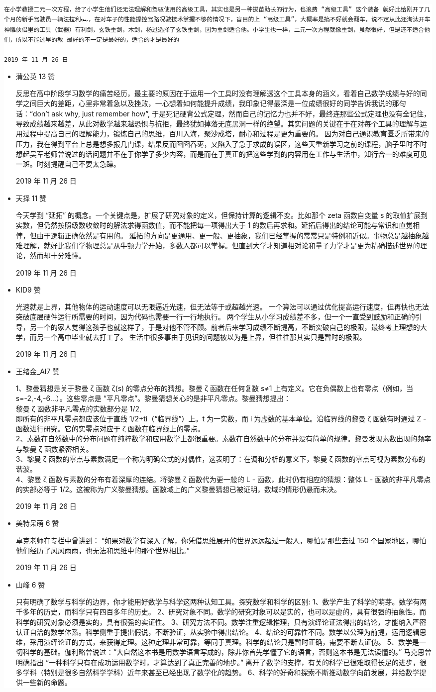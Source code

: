     在小学教授二元一次方程，给了小学生他们还无法理解和驾驭使用的高级工具，其实也是另一种拔苗助长的行为，也浪费 “高级工具” 这个装备 就好比给刚开了几个月的新手驾驶员一辆法拉利🏎，在对车子的性能操控驾路况驶技术掌握不够的情况下，盲目的上 “高级工具”，大概率是搞不好就会翻车，说不定从此还淘汰开车 神雕侠侣里的工具（武器）有利剑，玄铁重剑，木剑，杨过选择了玄铁重剑，因为重剑适合他。小学生也一样，二元一次方程就像重剑，虽然很好，但是还不适合他们，所以不能过早的教 最好的不一定是最好的，适合的才是最好的

    2019 年 11 月 26 日


  - 蒲公英 13 赞

    反思在高中阶段学习数学的痛苦经历，最主要的原因在于运用一个工具时没有理解透这个工具本身的涵义，看着自己数学成绩与好的同学之间巨大的差距，心里非常着急以及挫败，一心想着如何能提升成绩，我印象记得最深是一位成绩很好的同学告诉我说的那句话：“don’t ask why, just remember how”, 于是死记硬背公式定理，然而自己的记忆力也并不好，最终连那些公式定理也没有全记住，导致成绩越来越差，从此对数学越来越恐惧与抗拒，最终犹如掉落无底黑洞一样的绝望。其实问题的关键在于在对每个工具的理解与运用过程中提高自己的理解能力，锻炼自己的思维，百川入海，聚沙成塔，耐心和过程是更为重要的。 因为对自己通识教育匮乏所带来的压力，我在得到平台上总是想多报几门课，结果反而囫囵吞枣，又陷入了急于求成的误区，这些天重新学习之前的课程，脑子里时不时想起吴军老师曾说过的话问题并不在于你学了多少内容，而是而在于真正的把这些学到的内容用在工作与生活中，知行合一的难度可见一斑。时刻提醒自己不要太急躁。

    2019 年 11 月 26 日


  - 天择 11 赞

    今天学到 “延拓” 的概念。一个关键点是，扩展了研究对象的定义，但保持计算的逻辑不变。比如那个 zeta 函数自变量 s 的取值扩展到实数，但仍然按照级数收敛时的解法求得函数值，而不能把每一项得出大于 1 的数后再求和。延拓后得出的结论可能与常识和直觉相悖，但由于逻辑正确依然是有用的。 延拓的方向是更通用、更一般、更抽象，我们已经掌握的常常只是特例和近似。事物总是越抽象越难理解，就好比我们学物理总是从牛顿力学开始，多数人都可以掌握。但直到大学才知道相对论和量子力学才是更为精确描述世界的理论，然而却十分难懂。

    2019 年 11 月 26 日


  - KID9 赞

    光速就是上界，其他物体的运动速度可以无限逼近光速，但无法等于或超越光速。 一个算法可以通过优化提高运行速度，但再快也无法突破底层硬件运行所需要的时间，因为代码也需要一行一行地执行。 两个学生从小学习成绩差不多，但一个一直受到鼓励和正确的引导，另一个的家人觉得这孩子也就这样了，于是对他不管不顾。前者后来学习成绩不断提高，不断突破自己的极限，最终考上理想的大学，而另一个高中毕业就去打工了。 生活中很多事由于见识的问题被以为是上界，但往往那其实只是暂时的极限。

    2019 年 11 月 26 日


  - 王绪金_AI7 赞

    1、黎曼猜想是关于黎曼 ζ 函数 ζ(s) 的零点分布的猜想。黎曼 ζ 函数在任何复数 s≠1 上有定义。它在负偶数上也有零点（例如，当 s=-2,-4,-6…）。这些零点是 “平凡零点”。黎曼猜想关心的是非平凡零点。黎曼猜想提出：<br /> 黎曼 ζ 函数非平凡零点的实数部分是 1/2,<br /> 即所有的非平凡零点都应该位于直线 1/2+ti（“临界线”）上。t 为一实数，而 i 为虚数的基本单位。沿临界线的黎曼 ζ 函数有时通过 Z - 函数进行研究。它的实零点对应于 ζ 函数在临界线上的零点。<br />2、素数在自然数中的分布问题在纯粹数学和应用数学上都很重要。素数在自然数中的分布并没有简单的规律。黎曼发现素数出现的频率与黎曼 ζ 函数紧密相关。<br />3、黎曼 ζ 函数的零点与素数满足一个称为明确公式的对偶性，这表明了：在调和分析的意义下，黎曼 ζ 函数的零点可视为素数分布的谐波。<br />4、黎曼 ζ 函数与素数的分布有着深厚的连结。将黎曼 ζ 函数代为更一般的 L - 函数，此时仍有相应的猜想：整体 L - 函数的非平凡零点的实部必等于 1/2。这被称为广义黎曼猜想。函数域上的广义黎曼猜想已被证明，数域的情形仍悬而未决。

    2019 年 11 月 26 日


  - 美特呆萌 6 赞

    卓克老师在专栏中曾讲到： “如果对数学有深入了解，你凭借思维展开的世界远远超过一般人，哪怕是那些去过 150 个国家地区，哪怕他们经历了风风雨雨，也无法和思维中的那个世界相比。”

    2019 年 11 月 26 日


  - 山峰 6 赞

    只有明确了数学与科学的边界，你才能用好数学与科学这两种认知工具。探究数学和科学的区别: 1、数学产生了科学的萌芽。数学有两千多年的历史，而科学只有四百多年的历史。 2、研究对象不同。数学的研究对象可以是实的，也可以是虚的，具有很强的抽象性。而科学的研究对象必须是实的，具有很强的实证性。 3、研究方法不同。数学注重逻辑推理，只有演绎论证法得出的结论，才能纳入严密认证自洽的数学体系。科学侧重于提出假说，不断验证，从实验中得出结论。 4、结论的可靠性不同。数学以公理为前提，运用逻辑思维，采用演绎论证的方式，来获得定理。这种定理非常可靠，等同于真理。科学的结论只是暂时正确，需要不断去证伪。 5、数学是一切科学的基础。伽利略曾说过：“大自然这本书是用数学语言写成的，除非你首先学懂了它的语言，否则这本书是无法读懂的。” 马克思曾明确指出 “一种科学只有在成功运用数学时，才算达到了真正完善的地步。” 离开了数学的支撑，有关的科学已很难取得长足的进步，很多学科（特别是很多自然科学学科）近年来甚至已经出现了数学化的趋势。 6、科学的好奇和探索不断推动数学向前发展，并给数学提供一些新的命题。
